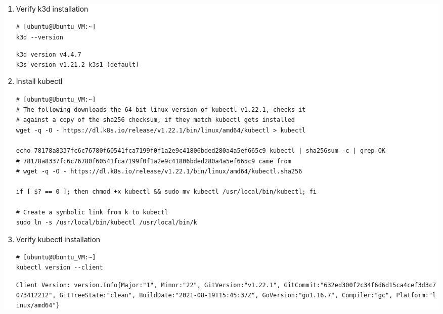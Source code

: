 1. Verify k3d installation

    ```shell
    # [ubuntu@Ubuntu_VM:~]
    k3d --version
    ```

    ```console
    k3d version v4.4.7
    k3s version v1.21.2-k3s1 (default)
    ```

1. Install kubectl

    ```shell
    # [ubuntu@Ubuntu_VM:~]
    # The following downloads the 64 bit linux version of kubectl v1.22.1, checks it 
    # against a copy of the sha256 checksum, if they match kubectl gets installed
    wget -q -O - https://dl.k8s.io/release/v1.22.1/bin/linux/amd64/kubectl > kubectl

    echo 78178a8337fc6c76780f60541fca7199f0f1a2e9c41806bded280a4a5ef665c9 kubectl | sha256sum -c | grep OK
    # 78178a8337fc6c76780f60541fca7199f0f1a2e9c41806bded280a4a5ef665c9 came from
    # wget -q -O - https://dl.k8s.io/release/v1.22.1/bin/linux/amd64/kubectl.sha256

    if [ $? == 0 ]; then chmod +x kubectl && sudo mv kubectl /usr/local/bin/kubectl; fi

    # Create a symbolic link from k to kubectl
    sudo ln -s /usr/local/bin/kubectl /usr/local/bin/k
    ```

1. Verify kubectl installation

    ```shell
    # [ubuntu@Ubuntu_VM:~]
    kubectl version --client
    ```

    ```console
    Client Version: version.Info{Major:"1", Minor:"22", GitVersion:"v1.22.1", GitCommit:"632ed300f2c34f6d6d15ca4cef3d3c7073412212", GitTreeState:"clean", BuildDate:"2021-08-19T15:45:37Z", GoVersion:"go1.16.7", Compiler:"gc", Platform:"linux/amd64"}
    ```
